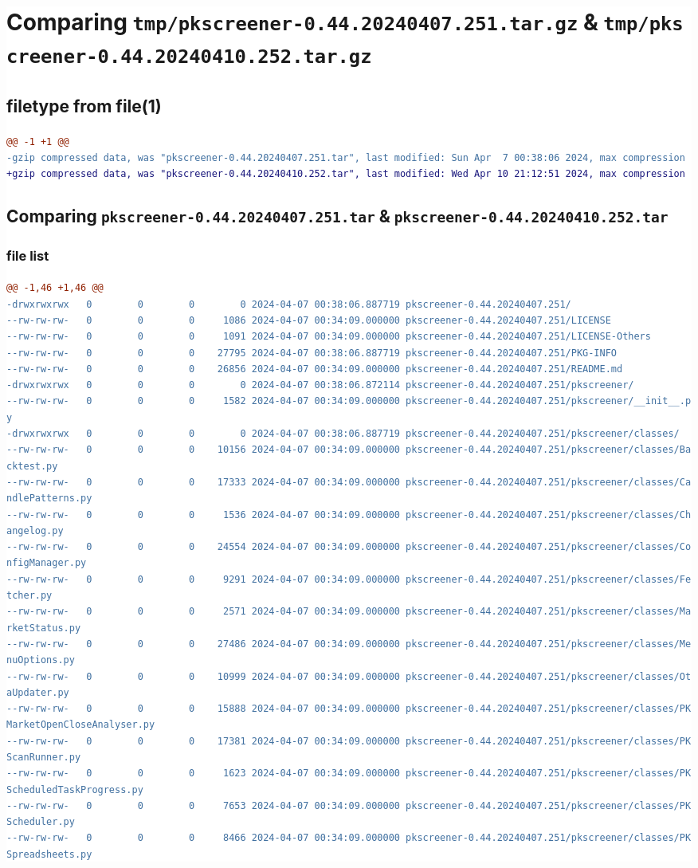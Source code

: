 # Comparing `tmp/pkscreener-0.44.20240407.251.tar.gz` & `tmp/pkscreener-0.44.20240410.252.tar.gz`

## filetype from file(1)

```diff
@@ -1 +1 @@
-gzip compressed data, was "pkscreener-0.44.20240407.251.tar", last modified: Sun Apr  7 00:38:06 2024, max compression
+gzip compressed data, was "pkscreener-0.44.20240410.252.tar", last modified: Wed Apr 10 21:12:51 2024, max compression
```

## Comparing `pkscreener-0.44.20240407.251.tar` & `pkscreener-0.44.20240410.252.tar`

### file list

```diff
@@ -1,46 +1,46 @@
-drwxrwxrwx   0        0        0        0 2024-04-07 00:38:06.887719 pkscreener-0.44.20240407.251/
--rw-rw-rw-   0        0        0     1086 2024-04-07 00:34:09.000000 pkscreener-0.44.20240407.251/LICENSE
--rw-rw-rw-   0        0        0     1091 2024-04-07 00:34:09.000000 pkscreener-0.44.20240407.251/LICENSE-Others
--rw-rw-rw-   0        0        0    27795 2024-04-07 00:38:06.887719 pkscreener-0.44.20240407.251/PKG-INFO
--rw-rw-rw-   0        0        0    26856 2024-04-07 00:34:09.000000 pkscreener-0.44.20240407.251/README.md
-drwxrwxrwx   0        0        0        0 2024-04-07 00:38:06.872114 pkscreener-0.44.20240407.251/pkscreener/
--rw-rw-rw-   0        0        0     1582 2024-04-07 00:34:09.000000 pkscreener-0.44.20240407.251/pkscreener/__init__.py
-drwxrwxrwx   0        0        0        0 2024-04-07 00:38:06.887719 pkscreener-0.44.20240407.251/pkscreener/classes/
--rw-rw-rw-   0        0        0    10156 2024-04-07 00:34:09.000000 pkscreener-0.44.20240407.251/pkscreener/classes/Backtest.py
--rw-rw-rw-   0        0        0    17333 2024-04-07 00:34:09.000000 pkscreener-0.44.20240407.251/pkscreener/classes/CandlePatterns.py
--rw-rw-rw-   0        0        0     1536 2024-04-07 00:34:09.000000 pkscreener-0.44.20240407.251/pkscreener/classes/Changelog.py
--rw-rw-rw-   0        0        0    24554 2024-04-07 00:34:09.000000 pkscreener-0.44.20240407.251/pkscreener/classes/ConfigManager.py
--rw-rw-rw-   0        0        0     9291 2024-04-07 00:34:09.000000 pkscreener-0.44.20240407.251/pkscreener/classes/Fetcher.py
--rw-rw-rw-   0        0        0     2571 2024-04-07 00:34:09.000000 pkscreener-0.44.20240407.251/pkscreener/classes/MarketStatus.py
--rw-rw-rw-   0        0        0    27486 2024-04-07 00:34:09.000000 pkscreener-0.44.20240407.251/pkscreener/classes/MenuOptions.py
--rw-rw-rw-   0        0        0    10999 2024-04-07 00:34:09.000000 pkscreener-0.44.20240407.251/pkscreener/classes/OtaUpdater.py
--rw-rw-rw-   0        0        0    15888 2024-04-07 00:34:09.000000 pkscreener-0.44.20240407.251/pkscreener/classes/PKMarketOpenCloseAnalyser.py
--rw-rw-rw-   0        0        0    17381 2024-04-07 00:34:09.000000 pkscreener-0.44.20240407.251/pkscreener/classes/PKScanRunner.py
--rw-rw-rw-   0        0        0     1623 2024-04-07 00:34:09.000000 pkscreener-0.44.20240407.251/pkscreener/classes/PKScheduledTaskProgress.py
--rw-rw-rw-   0        0        0     7653 2024-04-07 00:34:09.000000 pkscreener-0.44.20240407.251/pkscreener/classes/PKScheduler.py
--rw-rw-rw-   0        0        0     8466 2024-04-07 00:34:09.000000 pkscreener-0.44.20240407.251/pkscreener/classes/PKSpreadsheets.py
```